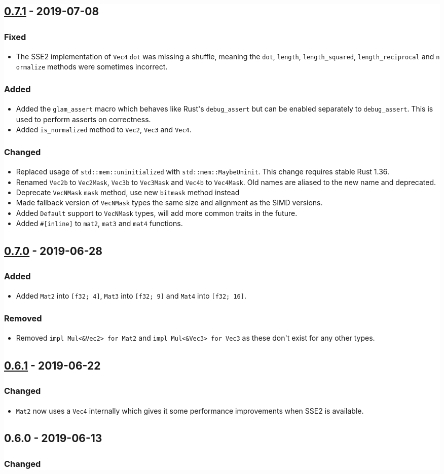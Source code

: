 ## [0.7.1] - 2019-07-08

### Fixed

* The SSE2 implementation of `Vec4` `dot` was missing a shuffle, meaning the
  `dot`, `length`, `length_squared`, `length_reciprocal` and `normalize`
  methods were sometimes incorrect.

### Added

* Added the `glam_assert` macro which behaves like Rust's `debug_assert` but
  can be enabled separately to `debug_assert`. This is used to perform
  asserts on correctness.
* Added `is_normalized` method to `Vec2`, `Vec3` and `Vec4`.

### Changed

* Replaced usage of `std::mem::uninitialized` with `std::mem::MaybeUninit`. This
  change requires stable Rust 1.36.
* Renamed `Vec2b` to `Vec2Mask`, `Vec3b` to `Vec3Mask` and `Vec4b` to
  `Vec4Mask`. Old names are aliased to the new name and deprecated.
* Deprecate `VecNMask` `mask` method, use new `bitmask` method instead
* Made fallback version of `VecNMask` types the same size and alignment as the
  SIMD versions.
* Added `Default` support to `VecNMask` types, will add more common traits in
  the future.
* Added `#[inline]` to `mat2`, `mat3` and `mat4` functions.

## [0.7.0] - 2019-06-28

### Added

* Added `Mat2` into `[f32; 4]`, `Mat3` into `[f32; 9]` and `Mat4` into
  `[f32; 16]`.

### Removed

* Removed `impl Mul<&Vec2> for Mat2` and `impl Mul<&Vec3> for Vec3` as these
  don't exist for any other types.

## [0.6.1] - 2019-06-22

### Changed

* `Mat2` now uses a `Vec4` internally which gives it some performance
   improvements when SSE2 is available.

## 0.6.0 - 2019-06-13

### Changed


[Keep a Changelog]: https://keepachangelog.com/
[Semantic Versioning]: https://semver.org/spec/v2.0.0.html
[Unreleased]: https://github.com/bitshifter/glam-rs/compare/0.29.0...HEAD
[0.29.0]: https://github.com/bitshifter/glam-rs/compare/0.28.0...0.29.0
[0.28.0]: https://github.com/bitshifter/glam-rs/compare/0.27.0...0.28.0
[0.27.0]: https://github.com/bitshifter/glam-rs/compare/0.26.0...0.27.0
[0.26.0]: https://github.com/bitshifter/glam-rs/compare/0.25.0...0.26.0
[0.25.0]: https://github.com/bitshifter/glam-rs/compare/0.24.2...0.25.0
[0.24.2]: https://github.com/bitshifter/glam-rs/compare/0.24.1...0.24.2
[0.24.1]: https://github.com/bitshifter/glam-rs/compare/0.24.0...0.24.1
[0.24.0]: https://github.com/bitshifter/glam-rs/compare/0.23.0...0.24.0
[0.23.0]: https://github.com/bitshifter/glam-rs/compare/0.22.0...0.23.0
[0.22.0]: https://github.com/bitshifter/glam-rs/compare/0.21.3...0.22.0
[0.21.3]: https://github.com/bitshifter/glam-rs/compare/0.21.2...0.21.3
[0.21.2]: https://github.com/bitshifter/glam-rs/compare/0.21.1...0.21.2
[0.21.1]: https://github.com/bitshifter/glam-rs/compare/0.21.0...0.21.1
[0.21.0]: https://github.com/bitshifter/glam-rs/compare/0.20.5...0.21.0
[0.20.5]: https://github.com/bitshifter/glam-rs/compare/0.20.4...0.20.5
[0.20.4]: https://github.com/bitshifter/glam-rs/compare/0.20.3...0.20.4
[0.20.3]: https://github.com/bitshifter/glam-rs/compare/0.20.2...0.20.3
[0.20.2]: https://github.com/bitshifter/glam-rs/compare/0.20.1...0.20.2
[0.20.1]: https://github.com/bitshifter/glam-rs/compare/0.20.0...0.20.1
[0.20.0]: https://github.com/bitshifter/glam-rs/compare/0.19.0...0.20.0
[0.19.0]: https://github.com/bitshifter/glam-rs/compare/0.18.0...0.19.0
[0.18.0]: https://github.com/bitshifter/glam-rs/compare/0.17.3...0.18.0
[0.17.3]: https://github.com/bitshifter/glam-rs/compare/0.17.2...0.17.3
[0.17.2]: https://github.com/bitshifter/glam-rs/compare/0.17.1...0.17.2
[0.17.1]: https://github.com/bitshifter/glam-rs/compare/0.17.0...0.17.1
[0.17.0]: https://github.com/bitshifter/glam-rs/compare/0.16.0...0.17.0
[0.16.0]: https://github.com/bitshifter/glam-rs/compare/0.15.2...0.16.0
[0.15.2]: https://github.com/bitshifter/glam-rs/compare/0.15.1...0.15.2
[0.15.1]: https://github.com/bitshifter/glam-rs/compare/0.15.0...0.15.1
[0.15.0]: https://github.com/bitshifter/glam-rs/compare/0.14.0...0.15.0
[0.14.0]: https://github.com/bitshifter/glam-rs/compare/0.13.1...0.14.0
[0.13.1]: https://github.com/bitshifter/glam-rs/compare/0.13.0...0.13.1
[0.13.0]: https://github.com/bitshifter/glam-rs/compare/0.12.0...0.13.0
[0.12.0]: https://github.com/bitshifter/glam-rs/compare/0.11.3...0.12.0
[0.11.3]: https://github.com/bitshifter/glam-rs/compare/0.11.2...0.11.3
[0.11.2]: https://github.com/bitshifter/glam-rs/compare/0.11.1...0.11.2
[0.11.1]: https://github.com/bitshifter/glam-rs/compare/0.11.0...0.11.1
[0.11.0]: https://github.com/bitshifter/glam-rs/compare/0.10.2...0.11.0
[0.10.2]: https://github.com/bitshifter/glam-rs/compare/0.10.1...0.10.2
[0.10.1]: https://github.com/bitshifter/glam-rs/compare/0.10.0...0.10.1
[0.10.0]: https://github.com/bitshifter/glam-rs/compare/0.9.5...0.10.0
[0.9.5]: https://github.com/bitshifter/glam-rs/compare/0.9.4...0.9.5
[0.9.4]: https://github.com/bitshifter/glam-rs/compare/0.9.3...0.9.4
[0.9.3]: https://github.com/bitshifter/glam-rs/compare/0.9.2...0.9.3
[0.9.2]: https://github.com/bitshifter/glam-rs/compare/0.9.1...0.9.2
[0.9.1]: https://github.com/bitshifter/glam-rs/compare/0.9.0...0.9.1
[0.9.0]: https://github.com/bitshifter/glam-rs/compare/0.8.7...0.9.0
[0.8.7]: https://github.com/bitshifter/glam-rs/compare/0.8.6...0.8.7
[0.8.6]: https://github.com/bitshifter/glam-rs/compare/0.8.5...0.8.6
[0.8.5]: https://github.com/bitshifter/glam-rs/compare/0.8.4...0.8.5
[0.8.4]: https://github.com/bitshifter/glam-rs/compare/0.8.3...0.8.4
[0.8.3]: https://github.com/bitshifter/glam-rs/compare/0.8.2...0.8.3
[0.8.2]: https://github.com/bitshifter/glam-rs/compare/0.8.1...0.8.2
[0.8.1]: https://github.com/bitshifter/glam-rs/compare/0.8.0...0.8.1
[0.8.0]: https://github.com/bitshifter/glam-rs/compare/0.7.2...0.8.0
[0.7.2]: https://github.com/bitshifter/glam-rs/compare/0.7.1...0.7.2
[0.7.1]: https://github.com/bitshifter/glam-rs/compare/0.7.0...0.7.1
[0.7.0]: https://github.com/bitshifter/glam-rs/compare/0.6.1...0.7.0
[0.6.1]: https://github.com/bitshifter/glam-rs/compare/0.6.0...0.6.1